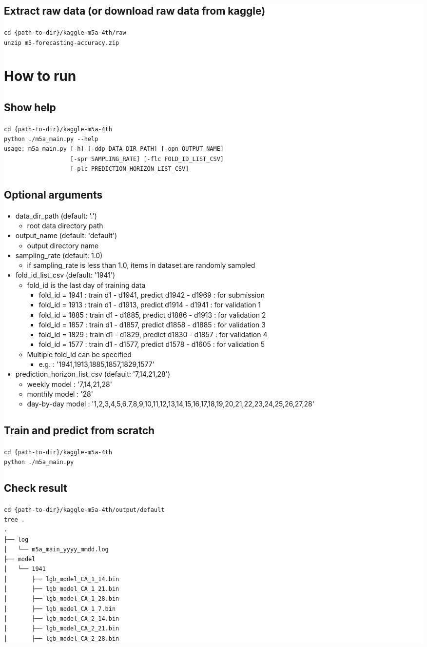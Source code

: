 ## Extract raw data (or download raw data from kaggle)
```
cd {path-to-dir}/kaggle-m5a-4th/raw
unzip m5-forecasting-accuracy.zip
```

# How to run
## Show help
```
cd {path-to-dir}/kaggle-m5a-4th
python ./m5a_main.py --help
usage: m5a_main.py [-h] [-ddp DATA_DIR_PATH] [-opn OUTPUT_NAME]
                   [-spr SAMPLING_RATE] [-flc FOLD_ID_LIST_CSV]
                   [-plc PREDICTION_HORIZON_LIST_CSV]
```

## Optional arguments
- data_dir_path (default: '.')
  - root data directory path
- output_name (default: 'default')
  - output directory name
- sampling_rate (default: 1.0)
  - if sampling_rate is less than 1.0, items in dataset are randomly sampled
- fold_id_list_csv (default: '1941')
  - fold_id is the last day of training data
    - fold_id = 1941 : train d1 - d1941, predict d1942 - d1969 : for submission
    - fold_id = 1913 : train d1 - d1913, predict d1914 - d1941 : for validation 1
    - fold_id = 1885 : train d1 - d1885, predict d1886 - d1913 : for validation 2
    - fold_id = 1857 : train d1 - d1857, predict d1858 - d1885 : for validation 3
    - fold_id = 1829 : train d1 - d1829, predict d1830 - d1857 : for validation 4
    - fold_id = 1577 : train d1 - d1577, predict d1578 - d1605 : for validation 5
  - Multiple fold_id can be specified
    - e.g. : '1941,1913,1885,1857,1829,1577'
- prediction_horizon_list_csv (default: '7,14,21,28')
  - weekly model : '7,14,21,28'
  - monthly model : '28'
  - day-by-day model : '1,2,3,4,5,6,7,8,9,10,11,12,13,14,15,16,17,18,19,20,21,22,23,24,25,26,27,28'

## Train and predict from scratch
```
cd {path-to-dir}/kaggle-m5a-4th
python ./m5a_main.py
```

## Check result
```
cd {path-to-dir}/kaggle-m5a-4th/output/default
tree .
.
├── log
│   └── m5a_main_yyyy_mmdd.log
├── model
│   └── 1941
│       ├── lgb_model_CA_1_14.bin
│       ├── lgb_model_CA_1_21.bin
│       ├── lgb_model_CA_1_28.bin
│       ├── lgb_model_CA_1_7.bin
│       ├── lgb_model_CA_2_14.bin
│       ├── lgb_model_CA_2_21.bin
│       ├── lgb_model_CA_2_28.bin
```